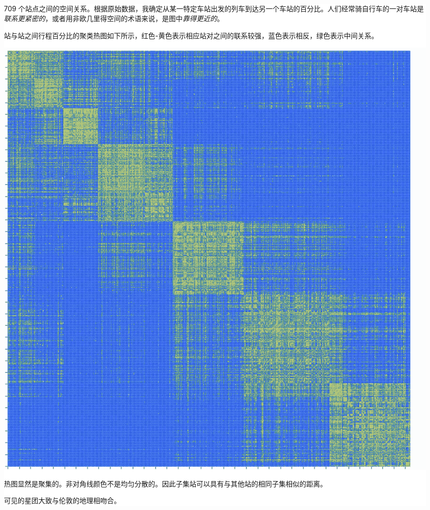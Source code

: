 709 个站点之间的空间关系。根据原始数据，我确定从某一特定车站出发的列车到达另一个车站的百分比。人们经常骑自行车的一对车站是*联系更紧密的*，或者用非欧几里得空间的术语来说，是图中*靠得更近的*。

站与站之间行程百分比的聚类热图如下所示，红色-黄色表示相应站对之间的联系较强，蓝色表示相反，绿色表示中间关系。

![](img/cd511e7b59ffccc141a1f5abea2dd830.png)

热图显然是聚集的。非对角线颜色不是均匀分散的。因此子集站可以具有与其他站的相同子集相似的距离。

可见的星团大致与伦敦的地理相吻合。
